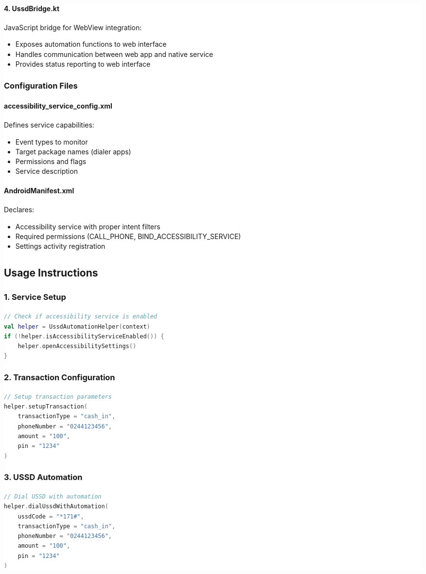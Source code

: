 #### 4. UssdBridge.kt
JavaScript bridge for WebView integration:
- Exposes automation functions to web interface
- Handles communication between web app and native service
- Provides status reporting to web interface

### Configuration Files

#### accessibility_service_config.xml
Defines service capabilities:
- Event types to monitor
- Target package names (dialer apps)
- Permissions and flags
- Service description

#### AndroidManifest.xml
Declares:
- Accessibility service with proper intent filters
- Required permissions (CALL_PHONE, BIND_ACCESSIBILITY_SERVICE)
- Settings activity registration

## Usage Instructions

### 1. Service Setup
```kotlin
// Check if accessibility service is enabled
val helper = UssdAutomationHelper(context)
if (!helper.isAccessibilityServiceEnabled()) {
    helper.openAccessibilitySettings()
}
```

### 2. Transaction Configuration
```kotlin
// Setup transaction parameters
helper.setupTransaction(
    transactionType = "cash_in",
    phoneNumber = "0244123456", 
    amount = "100",
    pin = "1234"
)
```

### 3. USSD Automation
```kotlin
// Dial USSD with automation
helper.dialUssdWithAutomation(
    ussdCode = "*171#",
    transactionType = "cash_in",
    phoneNumber = "0244123456",
    amount = "100", 
    pin = "1234"
)
```
